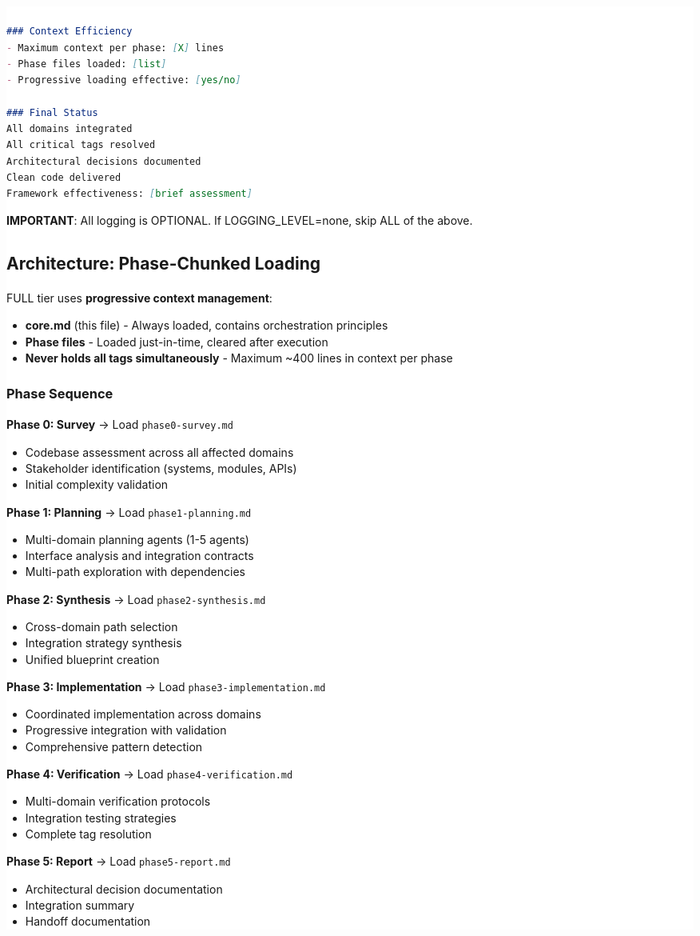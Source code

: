 ```markdown

### Context Efficiency
- Maximum context per phase: [X] lines
- Phase files loaded: [list]
- Progressive loading effective: [yes/no]

### Final Status
All domains integrated
All critical tags resolved
Architectural decisions documented
Clean code delivered
Framework effectiveness: [brief assessment]
```

**IMPORTANT**: All logging is OPTIONAL. If LOGGING_LEVEL=none, skip ALL of the above.

## Architecture: Phase-Chunked Loading

FULL tier uses **progressive context management**:
- **core.md** (this file) - Always loaded, contains orchestration principles
- **Phase files** - Loaded just-in-time, cleared after execution
- **Never holds all tags simultaneously** - Maximum ~400 lines in context per phase

### Phase Sequence

**Phase 0: Survey** → Load `phase0-survey.md`
- Codebase assessment across all affected domains
- Stakeholder identification (systems, modules, APIs)
- Initial complexity validation

**Phase 1: Planning** → Load `phase1-planning.md`
- Multi-domain planning agents (1-5 agents)
- Interface analysis and integration contracts
- Multi-path exploration with dependencies

**Phase 2: Synthesis** → Load `phase2-synthesis.md`
- Cross-domain path selection
- Integration strategy synthesis
- Unified blueprint creation

**Phase 3: Implementation** → Load `phase3-implementation.md`
- Coordinated implementation across domains
- Progressive integration with validation
- Comprehensive pattern detection

**Phase 4: Verification** → Load `phase4-verification.md`
- Multi-domain verification protocols
- Integration testing strategies
- Complete tag resolution

**Phase 5: Report** → Load `phase5-report.md`
- Architectural decision documentation
- Integration summary
- Handoff documentation
